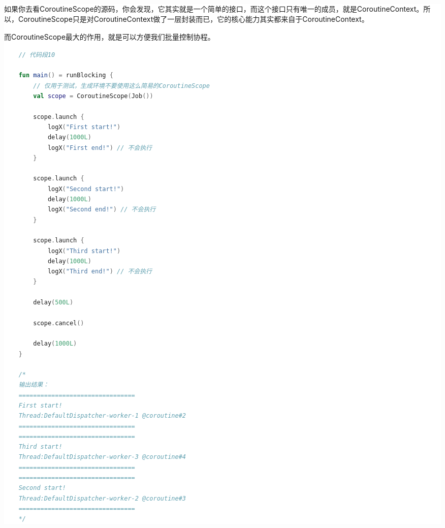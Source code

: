 如果你去看CoroutineScope的源码，你会发现，它其实就是一个简单的接口，而这个接口只有唯一的成员，就是CoroutineContext。所以，CoroutineScope只是对CoroutineContext做了一层封装而已，它的核心能力其实都来自于CoroutineContext。

而CoroutineScope最大的作用，就是可以方便我们批量控制协程。

```kotlin
    // 代码段10
    
    fun main() = runBlocking {
        // 仅用于测试，生成环境不要使用这么简易的CoroutineScope
        val scope = CoroutineScope(Job())
    
        scope.launch {
            logX("First start!")
            delay(1000L)
            logX("First end!") // 不会执行
        }
    
        scope.launch {
            logX("Second start!")
            delay(1000L)
            logX("Second end!") // 不会执行
        }
    
        scope.launch {
            logX("Third start!")
            delay(1000L)
            logX("Third end!") // 不会执行
        }
    
        delay(500L)
    
        scope.cancel()
    
        delay(1000L)
    }
    
    /*
    输出结果：
    ================================
    First start!
    Thread:DefaultDispatcher-worker-1 @coroutine#2
    ================================
    ================================
    Third start!
    Thread:DefaultDispatcher-worker-3 @coroutine#4
    ================================
    ================================
    Second start!
    Thread:DefaultDispatcher-worker-2 @coroutine#3
    ================================
    */
```
